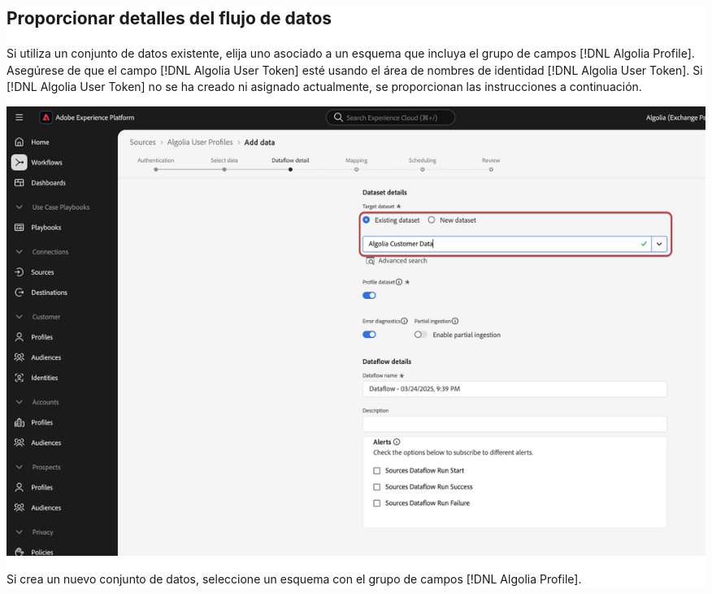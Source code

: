 ## Proporcionar detalles del flujo de datos

Si utiliza un conjunto de datos existente, elija uno asociado a un esquema que incluya el grupo de campos [!DNL Algolia Profile]. Asegúrese de que el campo [!DNL Algolia User Token] esté usando el área de nombres de identidad [!DNL Algolia User Token].  Si [!DNL Algolia User Token] no se ha creado ni asignado actualmente, se proporcionan las instrucciones a continuación.

![Paso del conjunto de datos existente.](../../../../images/tutorials/create/algolia/user-profiles/dataflow-detail-existing-dataset.png)

Si crea un nuevo conjunto de datos, seleccione un esquema con el grupo de campos [!DNL Algolia Profile].
